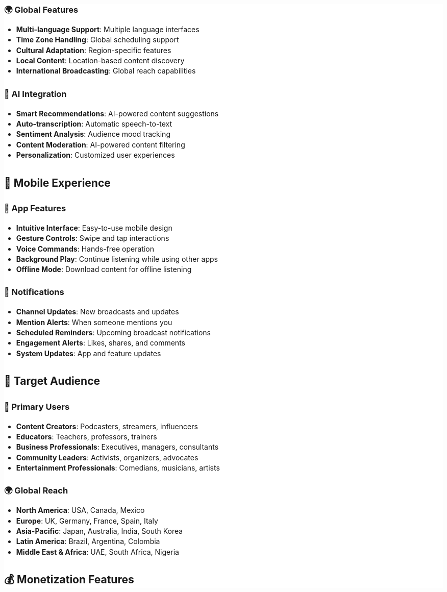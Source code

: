 ### **🌍 Global Features**
- **Multi-language Support**: Multiple language interfaces
- **Time Zone Handling**: Global scheduling support
- **Cultural Adaptation**: Region-specific features
- **Local Content**: Location-based content discovery
- **International Broadcasting**: Global reach capabilities

### **🤖 AI Integration**
- **Smart Recommendations**: AI-powered content suggestions
- **Auto-transcription**: Automatic speech-to-text
- **Sentiment Analysis**: Audience mood tracking
- **Content Moderation**: AI-powered content filtering
- **Personalization**: Customized user experiences

## 📱 **Mobile Experience**

### **📲 App Features**
- **Intuitive Interface**: Easy-to-use mobile design
- **Gesture Controls**: Swipe and tap interactions
- **Voice Commands**: Hands-free operation
- **Background Play**: Continue listening while using other apps
- **Offline Mode**: Download content for offline listening

### **🔔 Notifications**
- **Channel Updates**: New broadcasts and updates
- **Mention Alerts**: When someone mentions you
- **Scheduled Reminders**: Upcoming broadcast notifications
- **Engagement Alerts**: Likes, shares, and comments
- **System Updates**: App and feature updates

## 🎯 **Target Audience**

### **👥 Primary Users**
- **Content Creators**: Podcasters, streamers, influencers
- **Educators**: Teachers, professors, trainers
- **Business Professionals**: Executives, managers, consultants
- **Community Leaders**: Activists, organizers, advocates
- **Entertainment Professionals**: Comedians, musicians, artists

### **🌍 Global Reach**
- **North America**: USA, Canada, Mexico
- **Europe**: UK, Germany, France, Spain, Italy
- **Asia-Pacific**: Japan, Australia, India, South Korea
- **Latin America**: Brazil, Argentina, Colombia
- **Middle East & Africa**: UAE, South Africa, Nigeria

## 💰 **Monetization Features**
